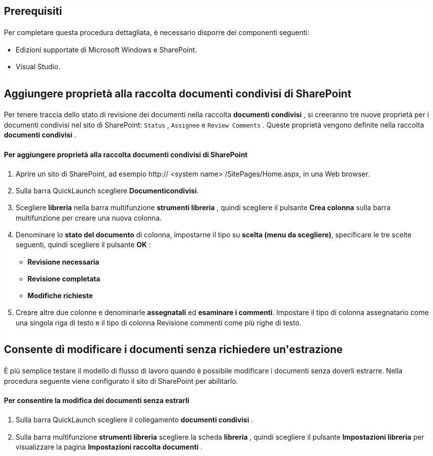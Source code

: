 ## <a name="prerequisites"></a>Prerequisiti
 Per completare questa procedura dettagliata, è necessario disporre dei componenti seguenti:

- Edizioni supportate di Microsoft Windows e SharePoint.

- Visual Studio.

## <a name="add-properties-to-the-sharepoint-shared-documents-library"></a>Aggiungere proprietà alla raccolta documenti condivisi di SharePoint
 Per tenere traccia dello stato di revisione dei documenti nella raccolta **documenti condivisi** , si creeranno tre nuove proprietà per i documenti condivisi nel sito di SharePoint: `Status` , `Assignee` e `Review Comments` . Queste proprietà vengono definite nella raccolta **documenti condivisi** .

#### <a name="to-add-properties-to-the-sharepoint-shared-documents-library"></a>Per aggiungere proprietà alla raccolta documenti condivisi di SharePoint

1. Aprire un sito di SharePoint, ad esempio http:// \<system name> /SitePages/Home.aspx, in una Web browser.

2. Sulla barra QuickLaunch scegliere **Documenticondivisi**.

3. Scegliere **libreria** nella barra multifunzione **strumenti libreria** , quindi scegliere il pulsante **Crea colonna** sulla barra multifunzione per creare una nuova colonna.

4. Denominare lo **stato del documento** di colonna, impostarne il tipo su **scelta (menu da scegliere)**, specificare le tre scelte seguenti, quindi scegliere il pulsante **OK** :

    - **Revisione necessaria**

    - **Revisione completata**

    - **Modifiche richieste**

5. Creare altre due colonne e denominarle **assegnatali** ed **esaminare i commenti**. Impostare il tipo di colonna assegnatario come una singola riga di testo e il tipo di colonna Revisione commenti come più righe di testo.

## <a name="enable-documents-to-be-edited-without-requiring-a-check-out"></a>Consente di modificare i documenti senza richiedere un'estrazione
 È più semplice testare il modello di flusso di lavoro quando è possibile modificare i documenti senza doverli estrarre. Nella procedura seguente viene configurato il sito di SharePoint per abilitarlo.

#### <a name="to-enable-documents-to-be-edited-without-checking-them-out"></a>Per consentire la modifica dei documenti senza estrarli

1. Sulla barra QuickLaunch scegliere il collegamento **documenti condivisi** .

2. Sulla barra multifunzione **strumenti libreria** scegliere la scheda **libreria** , quindi scegliere il pulsante **Impostazioni libreria** per visualizzare la pagina **Impostazioni raccolta documenti** .
